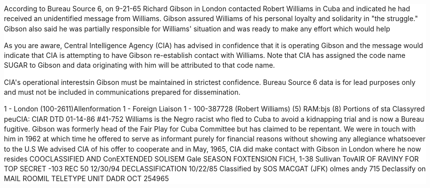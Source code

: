 According to Bureau Source 6, on 9-21-65
Richard Gibson in London contacted Robert Williams in
Cuba and indicated he had received an unidentified message
from Williams. Gibson assured Williams of his personal
loyalty and solidarity in "the struggle." Gibson also said
he was partially responsible for Williams' situation and
was ready to make any effort which would help

As you are aware, Central Intelligence Agency
(CIA) has advised in confidence that it is operating
Gibson and the message would indicate that CIA is attempting
to have Gibson re-establish contact with Williams. Note
that CIA has assigned the code name SUGAR to Gibson and data
originating with him will be attributed to that code name.

CIA's operational interestsin Gibson must be
maintained in strictest confidence. Bureau Source 6 data
is for lead purposes only and must not be included in
communications prepared for dissemination.

1 - London (100-2611)Allenformation
1 - Foreign Liaison
1 - 100-387728 (Robert Williams) (5)
RAM:bjs (8) Portions of
sta
Classyred peuCIA: CIAR
DTD 01-14-86 #41-752
Williams is the Negro racist who fled to Cuba to
avoid a kidnapping trial and is now a Bureau fugitive. Gibson
was formerly head of the Fair Play for Cuba Committee but has
claimed to be repentant. We were in touch with him in 1962
at which time he offered to serve as informant purely for
financial reasons without showing any allegiance whatsoever
to the U.S We advised CIA of his offer to cooperate and in
May, 1965, CIA did make contact with Gibson in London where he
now resides
COOCLASSIFIED AND
ConEXTENDED SOLISEM
Gale
SEASON FOXTENSION
FICH, 1-38
Sullivan
TovAIR OF RAVINY FOR
TOP SECRET
-103
REC 50
12/30/94
DECLASSIFICATION 10/22/85 Classified by SOS MACGAT (JFK)
olmes
andy
715 Declassify on
MAIL ROOMIL
TELETYPE UNIT
DADR
OCT 254965
